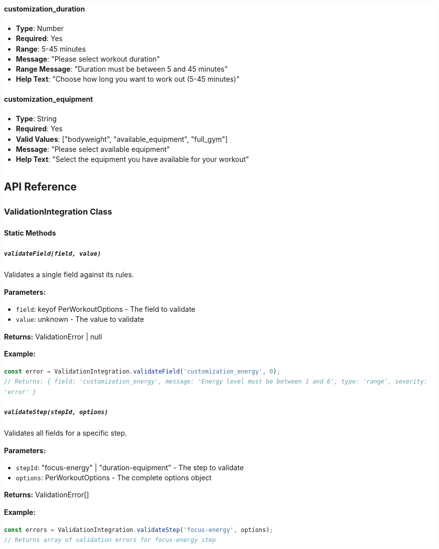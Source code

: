 #### customization_duration

- **Type**: Number
- **Required**: Yes
- **Range**: 5-45 minutes
- **Message**: "Please select workout duration"
- **Range Message**: "Duration must be between 5 and 45 minutes"
- **Help Text**: "Choose how long you want to work out (5-45 minutes)"

#### customization_equipment

- **Type**: String
- **Required**: Yes
- **Valid Values**: ["bodyweight", "available_equipment", "full_gym"]
- **Message**: "Please select available equipment"
- **Help Text**: "Select the equipment you have available for your workout"

## API Reference

### ValidationIntegration Class

#### Static Methods

##### `validateField(field, value)`

Validates a single field against its rules.

**Parameters:**

- `field`: keyof PerWorkoutOptions - The field to validate
- `value`: unknown - The value to validate

**Returns:** ValidationError | null

**Example:**

```typescript
const error = ValidationIntegration.validateField('customization_energy', 0);
// Returns: { field: 'customization_energy', message: 'Energy level must be between 1 and 6', type: 'range', severity: 'error' }
```

##### `validateStep(stepId, options)`

Validates all fields for a specific step.

**Parameters:**

- `stepId`: "focus-energy" | "duration-equipment" - The step to validate
- `options`: PerWorkoutOptions - The complete options object

**Returns:** ValidationError[]

**Example:**

```typescript
const errors = ValidationIntegration.validateStep('focus-energy', options);
// Returns array of validation errors for focus-energy step
```
